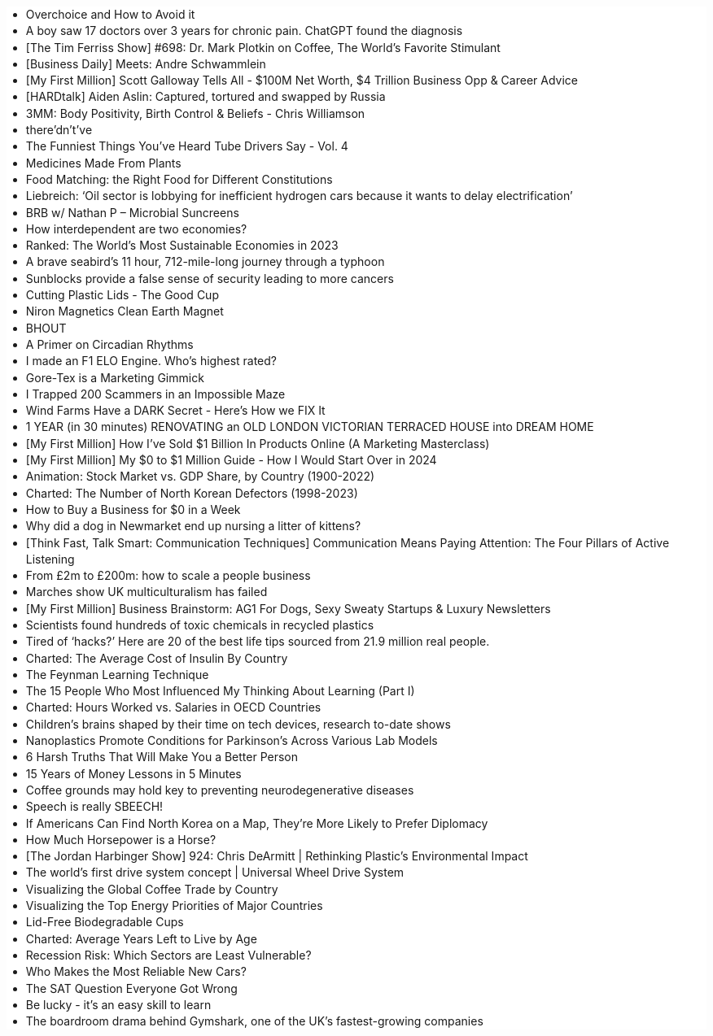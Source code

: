 - Overchoice and How to Avoid it
- A boy saw 17 doctors over 3 years for chronic pain. ChatGPT found the diagnosis
- [The Tim Ferriss Show] #698: Dr. Mark Plotkin on Coffee, The World’s Favorite Stimulant
- [Business Daily] Meets: Andre Schwammlein
- [My First Million] Scott Galloway Tells All - $100M Net Worth, $4 Trillion Business Opp & Career Advice
- [HARDtalk] Aiden Aslin: Captured, tortured and swapped by Russia
- 3MM: Body Positivity, Birth Control & Beliefs - Chris Williamson
- there’dn’t’ve
- The Funniest Things You’ve Heard Tube Drivers Say - Vol. 4
- Medicines Made From Plants
- Food Matching: the Right Food for Different Constitutions
- Liebreich: ‘Oil sector is lobbying for inefficient hydrogen cars because it wants to delay electrification’
- BRB w/ Nathan P – Microbial Suncreens
- How interdependent are two economies?
- Ranked: The World’s Most Sustainable Economies in 2023
- A brave seabird’s 11 hour, 712-mile-long journey through a typhoon
- Sunblocks provide a false sense of security leading to more cancers
- Cutting Plastic Lids - The Good Cup
- Niron Magnetics Clean Earth Magnet
- BHOUT
- A Primer on Circadian Rhythms
- I made an F1 ELO Engine. Who’s highest rated?
- Gore-Tex is a Marketing Gimmick
- I Trapped 200 Scammers in an Impossible Maze
- Wind Farms Have a DARK Secret - Here’s How we FIX It
- 1 YEAR (in 30 minutes) RENOVATING an OLD LONDON VICTORIAN TERRACED HOUSE into DREAM HOME
- [My First Million] How I’ve Sold $1 Billion In Products Online (A Marketing Masterclass)
- [My First Million] My $0 to $1 Million Guide - How I Would Start Over in 2024
- Animation: Stock Market vs. GDP Share, by Country (1900-2022)
- Charted: The Number of North Korean Defectors (1998-2023)
- How to Buy a Business for $0 in a Week
- Why did a dog in Newmarket end up nursing a litter of kittens?
- [Think Fast, Talk Smart: Communication Techniques] Communication Means Paying Attention: The Four Pillars of Active Listening
- From £2m to £200m: how to scale a people business
- Marches show UK multiculturalism has failed
- [My First Million] Business Brainstorm: AG1 For Dogs, Sexy Sweaty Startups & Luxury Newsletters
- Scientists found hundreds of toxic chemicals in recycled plastics
- Tired of ‘hacks?’ Here are 20 of the best life tips sourced from 21.9 million real people.
- Charted: The Average Cost of Insulin By Country
- The Feynman Learning Technique
- The 15 People Who Most Influenced My Thinking About Learning (Part I)
- Charted: Hours Worked vs. Salaries in OECD Countries
- Children’s brains shaped by their time on tech devices, research to-date shows
- Nanoplastics Promote Conditions for Parkinson’s Across Various Lab Models
- 6 Harsh Truths That Will Make You a Better Person
- 15 Years of Money Lessons in 5 Minutes
- Coffee grounds may hold key to preventing neurodegenerative diseases
- Speech is really SBEECH!
- If Americans Can Find North Korea on a Map, They’re More Likely to Prefer Diplomacy
- How Much Horsepower is a Horse?
- [The Jordan Harbinger Show] 924: Chris DeArmitt | Rethinking Plastic’s Environmental Impact
- The world’s first drive system concept | Universal Wheel Drive System
- Visualizing the Global Coffee Trade by Country
- Visualizing the Top Energy Priorities of Major Countries
- Lid-Free Biodegradable Cups
- Charted: Average Years Left to Live by Age
- Recession Risk: Which Sectors are Least Vulnerable?
- Who Makes the Most Reliable New Cars?
- The SAT Question Everyone Got Wrong
- Be lucky - it’s an easy skill to learn
- The boardroom drama behind Gymshark, one of the UK’s fastest-growing companies